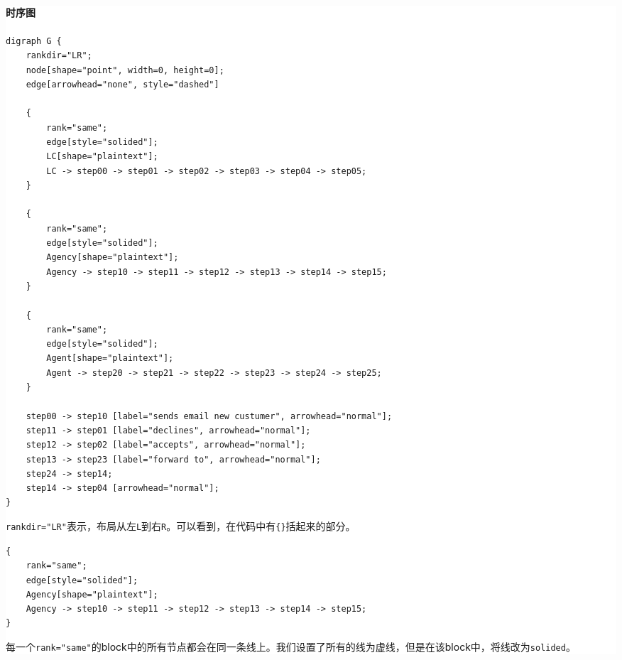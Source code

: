 #### 时序图

```
digraph G { 
    rankdir="LR"; 
    node[shape="point", width=0, height=0]; 
    edge[arrowhead="none", style="dashed"] 

    { 
        rank="same"; 
        edge[style="solided"];
        LC[shape="plaintext"]; 
        LC -> step00 -> step01 -> step02 -> step03 -> step04 -> step05; 
    } 

    { 
        rank="same"; 
        edge[style="solided"];
        Agency[shape="plaintext"];
        Agency -> step10 -> step11 -> step12 -> step13 -> step14 -> step15; 
    } 

    { 
        rank="same"; 
        edge[style="solided"];
        Agent[shape="plaintext"];
        Agent -> step20 -> step21 -> step22 -> step23 -> step24 -> step25; 
    } 

    step00 -> step10 [label="sends email new custumer", arrowhead="normal"]; 
    step11 -> step01 [label="declines", arrowhead="normal"]; 
    step12 -> step02 [label="accepts", arrowhead="normal"]; 
    step13 -> step23 [label="forward to", arrowhead="normal"]; 
    step24 -> step14; 
    step14 -> step04 [arrowhead="normal"]; 
} 
```

`rankdir="LR"`表示，布局从左`L`到右`R`。可以看到，在代码中有`{}`括起来的部分。

```
{ 
    rank="same"; 
    edge[style="solided"];
    Agency[shape="plaintext"];
    Agency -> step10 -> step11 -> step12 -> step13 -> step14 -> step15; 
}
```

每一个`rank="same"`的block中的所有节点都会在同一条线上。我们设置了所有的线为虚线，但是在该block中，将线改为`solided`。
